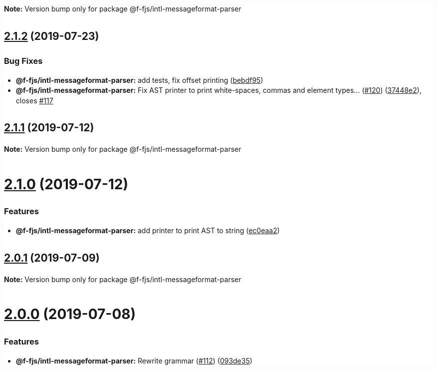 **Note:** Version bump only for package @f-fjs/intl-messageformat-parser





## [2.1.2](https://github.com/formatjs/formatjs/compare/@f-fjs/intl-messageformat-parser@2.1.1...@f-fjs/intl-messageformat-parser@2.1.2) (2019-07-23)


### Bug Fixes

* **@f-fjs/intl-messageformat-parser:** add tests, fix offset printing ([bebdf95](https://github.com/formatjs/formatjs/commit/bebdf95))
* **@f-fjs/intl-messageformat-parser:** Fix AST printer to print white-spaces, commas and element types… ([#120](https://github.com/formatjs/formatjs/issues/120)) ([37448e2](https://github.com/formatjs/formatjs/commit/37448e2)), closes [#117](https://github.com/formatjs/formatjs/issues/117)





## [2.1.1](https://github.com/formatjs/formatjs/compare/@f-fjs/intl-messageformat-parser@2.1.0...@f-fjs/intl-messageformat-parser@2.1.1) (2019-07-12)

**Note:** Version bump only for package @f-fjs/intl-messageformat-parser

# [2.1.0](https://github.com/formatjs/formatjs/compare/@f-fjs/intl-messageformat-parser@2.0.1...@f-fjs/intl-messageformat-parser@2.1.0) (2019-07-12)

### Features

- **@f-fjs/intl-messageformat-parser:** add printer to print AST to string ([ec0eaa2](https://github.com/formatjs/formatjs/commit/ec0eaa2))

## [2.0.1](https://github.com/formatjs/formatjs/compare/@f-fjs/intl-messageformat-parser@2.0.0...@f-fjs/intl-messageformat-parser@2.0.1) (2019-07-09)

**Note:** Version bump only for package @f-fjs/intl-messageformat-parser

# [2.0.0](https://github.com/formatjs/formatjs/compare/@f-fjs/intl-messageformat-parser@1.8.1...@f-fjs/intl-messageformat-parser@2.0.0) (2019-07-08)

### Features

- **@f-fjs/intl-messageformat-parser:** Rewrite grammar ([#112](https://github.com/formatjs/formatjs/issues/112)) ([093de35](https://github.com/formatjs/formatjs/commit/093de35))
